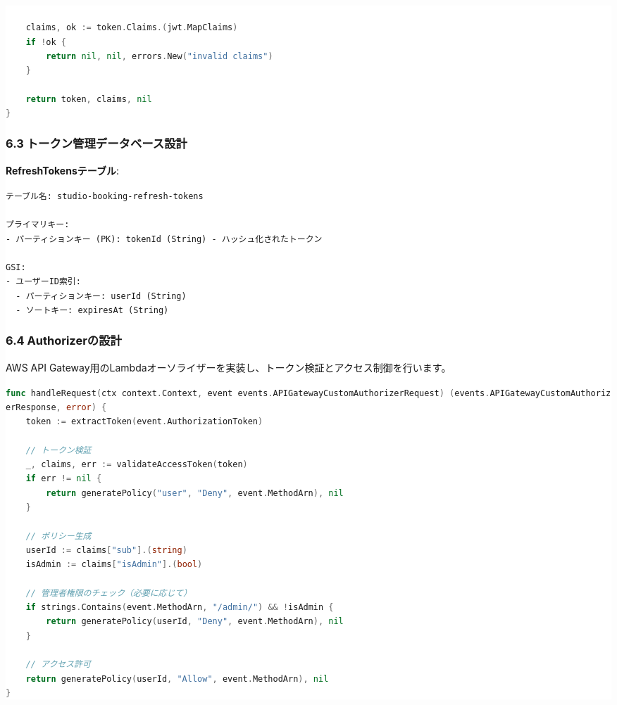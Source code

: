 ```go
    
    claims, ok := token.Claims.(jwt.MapClaims)
    if !ok {
        return nil, nil, errors.New("invalid claims")
    }
    
    return token, claims, nil
}
```

### 6.3 トークン管理データベース設計

**RefreshTokensテーブル**:

```
テーブル名: studio-booking-refresh-tokens

プライマリキー:
- パーティションキー (PK): tokenId (String) - ハッシュ化されたトークン

GSI:
- ユーザーID索引:
  - パーティションキー: userId (String)
  - ソートキー: expiresAt (String)
```

### 6.4 Authorizerの設計

AWS API Gateway用のLambdaオーソライザーを実装し、トークン検証とアクセス制御を行います。

```go
func handleRequest(ctx context.Context, event events.APIGatewayCustomAuthorizerRequest) (events.APIGatewayCustomAuthorizerResponse, error) {
    token := extractToken(event.AuthorizationToken)
    
    // トークン検証
    _, claims, err := validateAccessToken(token)
    if err != nil {
        return generatePolicy("user", "Deny", event.MethodArn), nil
    }
    
    // ポリシー生成
    userId := claims["sub"].(string)
    isAdmin := claims["isAdmin"].(bool)
    
    // 管理者権限のチェック（必要に応じて）
    if strings.Contains(event.MethodArn, "/admin/") && !isAdmin {
        return generatePolicy(userId, "Deny", event.MethodArn), nil
    }
    
    // アクセス許可
    return generatePolicy(userId, "Allow", event.MethodArn), nil
}
```
